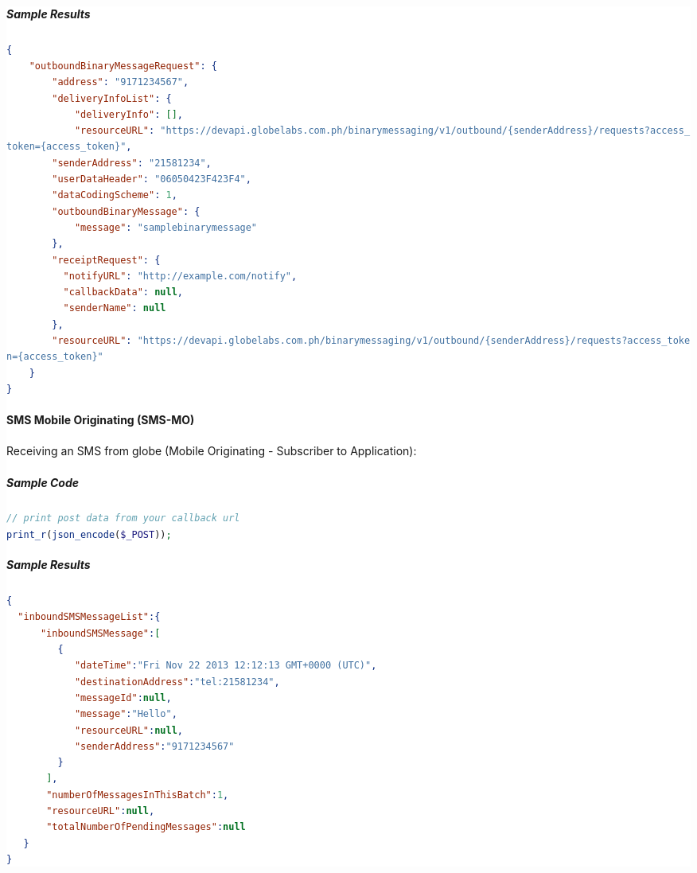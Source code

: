 ##### Sample Results

```json
{
    "outboundBinaryMessageRequest": {
        "address": "9171234567",
        "deliveryInfoList": {
            "deliveryInfo": [],
            "resourceURL": "https://devapi.globelabs.com.ph/binarymessaging/v1/outbound/{senderAddress}/requests?access_token={access_token}",
        "senderAddress": "21581234",
        "userDataHeader": "06050423F423F4",
        "dataCodingScheme": 1,
        "outboundBinaryMessage": {
            "message": "samplebinarymessage"
        },
        "receiptRequest": {
          "notifyURL": "http://example.com/notify",
          "callbackData": null,
          "senderName": null
        },
        "resourceURL": "https://devapi.globelabs.com.ph/binarymessaging/v1/outbound/{senderAddress}/requests?access_token={access_token}"
    }
}
```

#### SMS Mobile Originating (SMS-MO)

Receiving an SMS from globe (Mobile Originating - Subscriber to Application):

##### Sample Code

```php
// print post data from your callback url
print_r(json_encode($_POST));
```

##### Sample Results

```json
{
  "inboundSMSMessageList":{
      "inboundSMSMessage":[
         {
            "dateTime":"Fri Nov 22 2013 12:12:13 GMT+0000 (UTC)",
            "destinationAddress":"tel:21581234",
            "messageId":null,
            "message":"Hello",
            "resourceURL":null,
            "senderAddress":"9171234567"
         }
       ],
       "numberOfMessagesInThisBatch":1,
       "resourceURL":null,
       "totalNumberOfPendingMessages":null
   }
}
```
